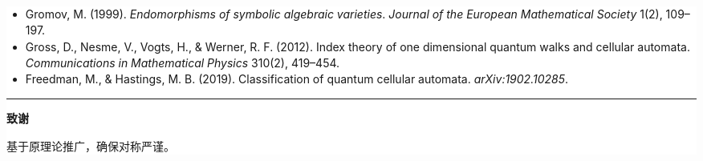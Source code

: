 - Gromov, M. (1999). *Endomorphisms of symbolic algebraic varieties*. *Journal of the European Mathematical Society* 1(2), 109–197.
- Gross, D., Nesme, V., Vogts, H., & Werner, R. F. (2012). Index theory of one dimensional quantum walks and cellular automata. *Communications in Mathematical Physics* 310(2), 419–454.
- Freedman, M., & Hastings, M. B. (2019). Classification of quantum cellular automata. *arXiv:1902.10285*.

---

**致谢**

基于原理论推广，确保对称严谨。